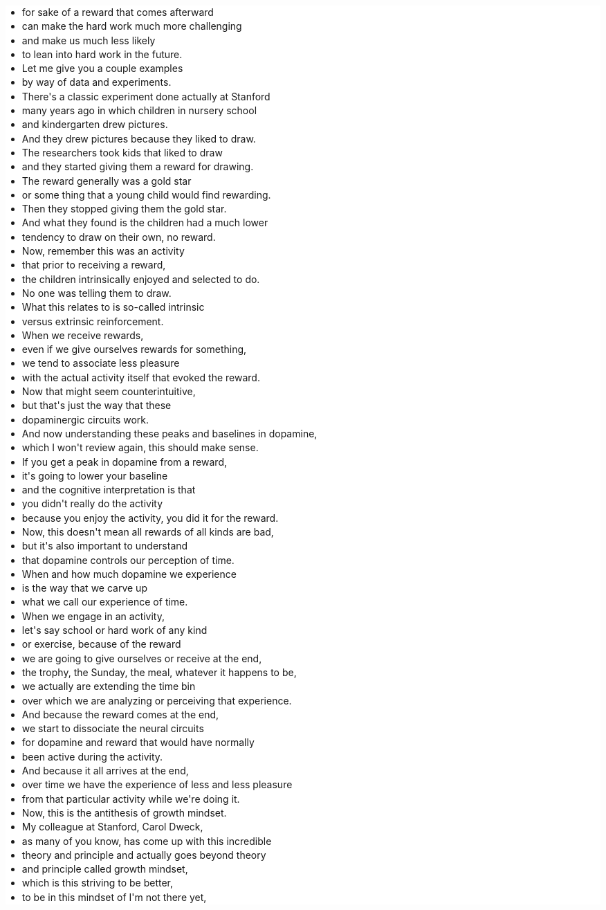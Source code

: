 *  for sake of a reward that comes afterward
*  can make the hard work much more challenging
*  and make us much less likely
*  to lean into hard work in the future.
*  Let me give you a couple examples
*  by way of data and experiments.
*  There's a classic experiment done actually at Stanford
*  many years ago in which children in nursery school
*  and kindergarten drew pictures.
*  And they drew pictures because they liked to draw.
*  The researchers took kids that liked to draw
*  and they started giving them a reward for drawing.
*  The reward generally was a gold star
*  or some thing that a young child would find rewarding.
*  Then they stopped giving them the gold star.
*  And what they found is the children had a much lower
*  tendency to draw on their own, no reward.
*  Now, remember this was an activity
*  that prior to receiving a reward,
*  the children intrinsically enjoyed and selected to do.
*  No one was telling them to draw.
*  What this relates to is so-called intrinsic
*  versus extrinsic reinforcement.
*  When we receive rewards,
*  even if we give ourselves rewards for something,
*  we tend to associate less pleasure
*  with the actual activity itself that evoked the reward.
*  Now that might seem counterintuitive,
*  but that's just the way that these
*  dopaminergic circuits work.
*  And now understanding these peaks and baselines in dopamine,
*  which I won't review again, this should make sense.
*  If you get a peak in dopamine from a reward,
*  it's going to lower your baseline
*  and the cognitive interpretation is that
*  you didn't really do the activity
*  because you enjoy the activity, you did it for the reward.
*  Now, this doesn't mean all rewards of all kinds are bad,
*  but it's also important to understand
*  that dopamine controls our perception of time.
*  When and how much dopamine we experience
*  is the way that we carve up
*  what we call our experience of time.
*  When we engage in an activity,
*  let's say school or hard work of any kind
*  or exercise, because of the reward
*  we are going to give ourselves or receive at the end,
*  the trophy, the Sunday, the meal, whatever it happens to be,
*  we actually are extending the time bin
*  over which we are analyzing or perceiving that experience.
*  And because the reward comes at the end,
*  we start to dissociate the neural circuits
*  for dopamine and reward that would have normally
*  been active during the activity.
*  And because it all arrives at the end,
*  over time we have the experience of less and less pleasure
*  from that particular activity while we're doing it.
*  Now, this is the antithesis of growth mindset.
*  My colleague at Stanford, Carol Dweck,
*  as many of you know, has come up with this incredible
*  theory and principle and actually goes beyond theory
*  and principle called growth mindset,
*  which is this striving to be better,
*  to be in this mindset of I'm not there yet,